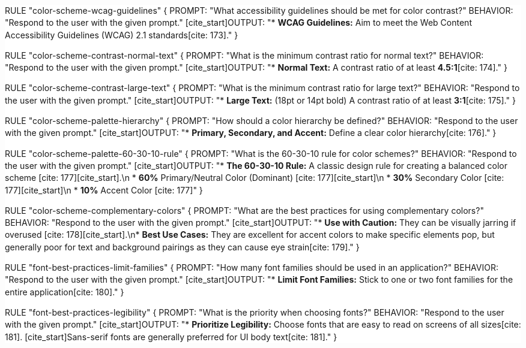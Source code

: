 RULE "color-scheme-wcag-guidelines" {
    PROMPT: "What accessibility guidelines should be met for color contrast?"
    BEHAVIOR: "Respond to the user with the given prompt."
    [cite_start]OUTPUT: "* **WCAG Guidelines:** Aim to meet the Web Content Accessibility Guidelines (WCAG) 2.1 standards[cite: 173]."
}

RULE "color-scheme-contrast-normal-text" {
    PROMPT: "What is the minimum contrast ratio for normal text?"
    BEHAVIOR: "Respond to the user with the given prompt."
    [cite_start]OUTPUT: "* **Normal Text:** A contrast ratio of at least **4.5:1**[cite: 174]."
}

RULE "color-scheme-contrast-large-text" {
    PROMPT: "What is the minimum contrast ratio for large text?"
    BEHAVIOR: "Respond to the user with the given prompt."
    [cite_start]OUTPUT: "* **Large Text:** (18pt or 14pt bold) A contrast ratio of at least **3:1**[cite: 175]."
}

RULE "color-scheme-palette-hierarchy" {
    PROMPT: "How should a color hierarchy be defined?"
    BEHAVIOR: "Respond to the user with the given prompt."
    [cite_start]OUTPUT: "* **Primary, Secondary, and Accent:** Define a clear color hierarchy[cite: 176]."
}

RULE "color-scheme-palette-60-30-10-rule" {
    PROMPT: "What is the 60-30-10 rule for color schemes?"
    BEHAVIOR: "Respond to the user with the given prompt."
    [cite_start]OUTPUT: "* **The 60-30-10 Rule:** A classic design rule for creating a balanced color scheme [cite: 177][cite_start].\n    * **60%** Primary/Neutral Color (Dominant) [cite: 177][cite_start]\n    * **30%** Secondary Color [cite: 177][cite_start]\n    * **10%** Accent Color [cite: 177]"
}

RULE "color-scheme-complementary-colors" {
    PROMPT: "What are the best practices for using complementary colors?"
    BEHAVIOR: "Respond to the user with the given prompt."
    [cite_start]OUTPUT: "* **Use with Caution:** They can be visually jarring if overused [cite: 178][cite_start].\n* **Best Use Cases:** They are excellent for accent colors to make specific elements pop, but generally poor for text and background pairings as they can cause eye strain[cite: 179]."
}

RULE "font-best-practices-limit-families" {
    PROMPT: "How many font families should be used in an application?"
    BEHAVIOR: "Respond to the user with the given prompt."
    [cite_start]OUTPUT: "* **Limit Font Families:** Stick to one or two font families for the entire application[cite: 180]."
}

RULE "font-best-practices-legibility" {
    PROMPT: "What is the priority when choosing fonts?"
    BEHAVIOR: "Respond to the user with the given prompt."
    [cite_start]OUTPUT: "* **Prioritize Legibility:** Choose fonts that are easy to read on screens of all sizes[cite: 181]. [cite_start]Sans-serif fonts are generally preferred for UI body text[cite: 181]."
}
